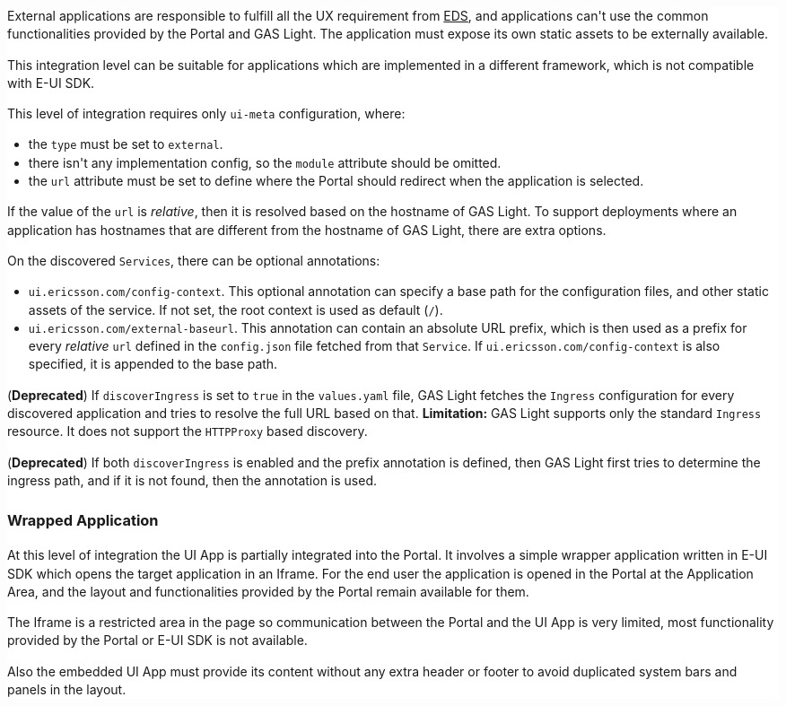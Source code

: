External applications are responsible to fulfill all the UX requirement from [EDS](https://eds.internal.ericsson.com/),
and applications can't use the common functionalities provided by the Portal and GAS Light.
The application must expose its own static assets to be externally available.

This integration level can be suitable for applications which are implemented in a different framework,
which is not compatible with E-UI SDK.

This level of integration requires only `ui-meta` configuration, where:

- the `type` must be set to `external`.
- there isn't any implementation config, so the `module` attribute should be omitted.
- the `url` attribute must be set to define where the Portal should redirect when the application is
  selected.

If the value of the `url` is _relative_, then it is resolved based on the
hostname of GAS Light. To support deployments where an application has hostnames that are
different from the hostname of GAS Light, there are extra options.

On the discovered `Services`, there can be optional annotations:

- `ui.ericsson.com/config-context`. This optional annotation can specify a base path for the configuration
  files, and other static assets of the service. If not set, the root context is used as default (`/`).
- `ui.ericsson.com/external-baseurl`. This annotation can contain an absolute URL prefix, which is
  then used as a prefix for every _relative_ `url` defined in the `config.json` file fetched from that
  `Service`. If `ui.ericsson.com/config-context` is also specified, it is appended to the base path.

(**Deprecated**) If `discoverIngress` is set to `true` in the `values.yaml` file, GAS Light fetches
the `Ingress` configuration for every discovered application and tries to resolve the full URL based
on that. **Limitation:** GAS Light supports only the standard `Ingress` resource.
It does not support the `HTTPProxy` based discovery.

(**Deprecated**) If both `discoverIngress` is enabled and the prefix annotation is defined, then
GAS Light first tries to determine the ingress path, and if it is not found, then the annotation is used.

### Wrapped Application

At this level of integration the UI App is partially integrated into the Portal. It involves a simple
wrapper application written in E-UI SDK which opens the target application in an Iframe.
For the end user the application is opened in the Portal at the Application Area, and the layout and
functionalities provided by the Portal remain available for them.

The Iframe is a restricted area in the page so communication between the Portal and the UI App is
very limited, most functionality provided by the Portal or E-UI SDK is not available.

Also the embedded UI App must provide its content without any extra header or footer to avoid
duplicated system bars and panels in the layout.
